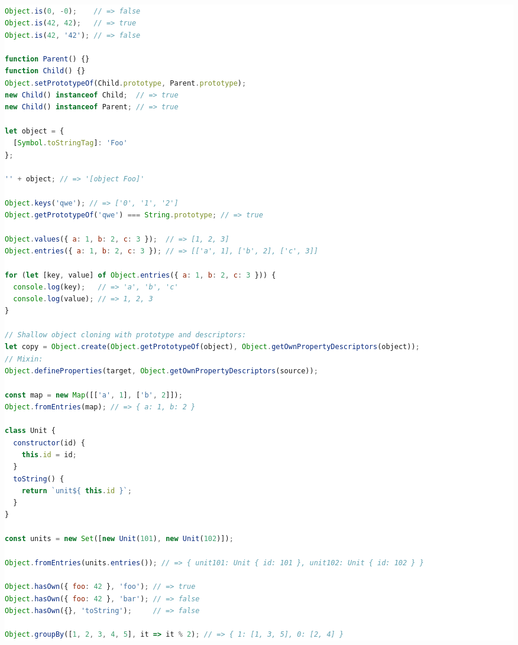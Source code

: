 ```js
Object.is(0, -0);    // => false
Object.is(42, 42);   // => true
Object.is(42, '42'); // => false

function Parent() {}
function Child() {}
Object.setPrototypeOf(Child.prototype, Parent.prototype);
new Child() instanceof Child;  // => true
new Child() instanceof Parent; // => true

let object = {
  [Symbol.toStringTag]: 'Foo'
};

'' + object; // => '[object Foo]'

Object.keys('qwe'); // => ['0', '1', '2']
Object.getPrototypeOf('qwe') === String.prototype; // => true

Object.values({ a: 1, b: 2, c: 3 });  // => [1, 2, 3]
Object.entries({ a: 1, b: 2, c: 3 }); // => [['a', 1], ['b', 2], ['c', 3]]

for (let [key, value] of Object.entries({ a: 1, b: 2, c: 3 })) {
  console.log(key);   // => 'a', 'b', 'c'
  console.log(value); // => 1, 2, 3
}

// Shallow object cloning with prototype and descriptors:
let copy = Object.create(Object.getPrototypeOf(object), Object.getOwnPropertyDescriptors(object));
// Mixin:
Object.defineProperties(target, Object.getOwnPropertyDescriptors(source));

const map = new Map([['a', 1], ['b', 2]]);
Object.fromEntries(map); // => { a: 1, b: 2 }

class Unit {
  constructor(id) {
    this.id = id;
  }
  toString() {
    return `unit${ this.id }`;
  }
}

const units = new Set([new Unit(101), new Unit(102)]);

Object.fromEntries(units.entries()); // => { unit101: Unit { id: 101 }, unit102: Unit { id: 102 } }

Object.hasOwn({ foo: 42 }, 'foo'); // => true
Object.hasOwn({ foo: 42 }, 'bar'); // => false
Object.hasOwn({}, 'toString');     // => false

Object.groupBy([1, 2, 3, 4, 5], it => it % 2); // => { 1: [1, 3, 5], 0: [2, 4] }
```
